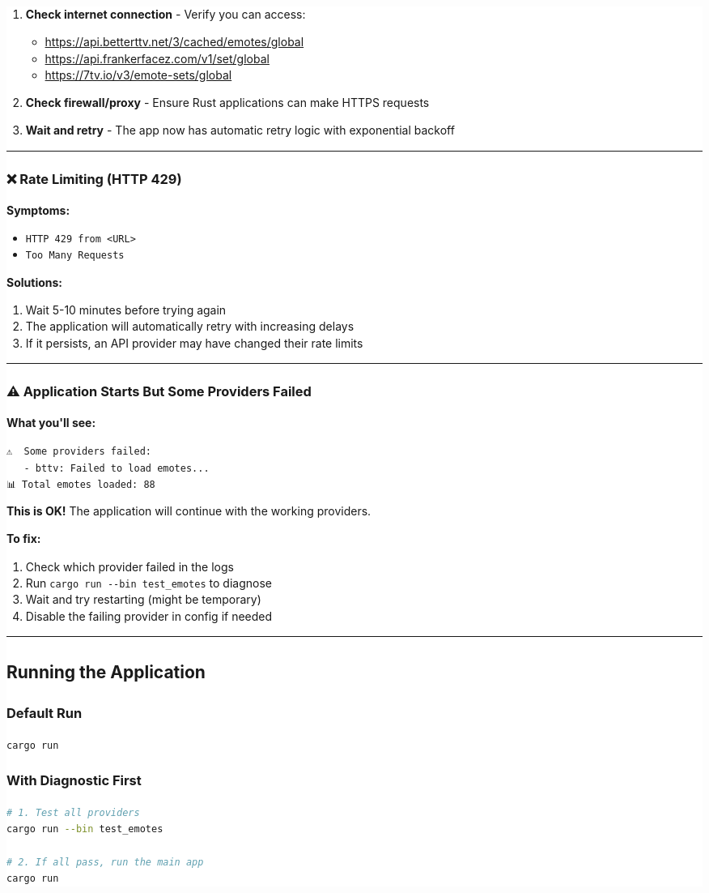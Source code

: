 1. **Check internet connection** - Verify you can access:
   - https://api.betterttv.net/3/cached/emotes/global
   - https://api.frankerfacez.com/v1/set/global
   - https://7tv.io/v3/emote-sets/global

2. **Check firewall/proxy** - Ensure Rust applications can make HTTPS requests

3. **Wait and retry** - The app now has automatic retry logic with exponential backoff

---

### ❌ Rate Limiting (HTTP 429)

**Symptoms:**
- `HTTP 429 from <URL>`
- `Too Many Requests`

**Solutions:**

1. Wait 5-10 minutes before trying again
2. The application will automatically retry with increasing delays
3. If it persists, an API provider may have changed their rate limits

---

### ⚠️ Application Starts But Some Providers Failed

**What you'll see:**
```
⚠️  Some providers failed:
   - bttv: Failed to load emotes...
📊 Total emotes loaded: 88
```

**This is OK!** The application will continue with the working providers.

**To fix:**
1. Check which provider failed in the logs
2. Run `cargo run --bin test_emotes` to diagnose
3. Wait and try restarting (might be temporary)
4. Disable the failing provider in config if needed

---

## Running the Application

### Default Run
```bash
cargo run
```

### With Diagnostic First
```bash
# 1. Test all providers
cargo run --bin test_emotes

# 2. If all pass, run the main app
cargo run
```
